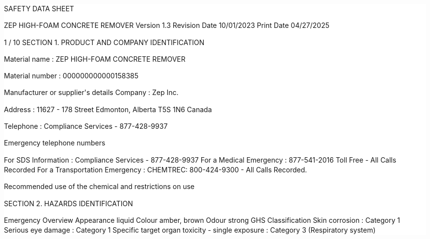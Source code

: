 SAFETY DATA SHEET 
 
ZEP HIGH-FOAM CONCRETE REMOVER 
Version 1.3 
Revision Date 10/01/2023 
Print Date 04/27/2025  
 
 
1 / 10 
SECTION 1. PRODUCT AND COMPANY IDENTIFICATION 
 
 
Material name 
: 
ZEP HIGH-FOAM CONCRETE REMOVER 
 
Material number 
: 
000000000000158385 
 
Manufacturer or supplier's details 
Company 
: 
Zep Inc. 
 
Address 
: 
11627 - 178 Street 
Edmonton, Alberta T5S 1N6 
Canada 
 
Telephone 
: 
Compliance Services - 877-428-9937 
 
 
Emergency telephone numbers 
 
For SDS Information 
: 
Compliance Services - 877-428-9937 
For a Medical Emergency 
: 
877-541-2016 Toll Free - All Calls Recorded 
For a Transportation 
Emergency 
: 
CHEMTREC: 800-424-9300 - All Calls Recorded. 
 
Recommended use of the chemical and restrictions on use 
 
 
 
 
 
SECTION 2. HAZARDS IDENTIFICATION 
 
Emergency Overview 
Appearance 
liquid 
Colour 
amber, brown 
Odour 
strong 
GHS Classification 
Skin corrosion 
: Category 1 
Serious eye damage 
: Category 1 
Specific target organ toxicity - 
single exposure 
: Category 3 (Respiratory system) 